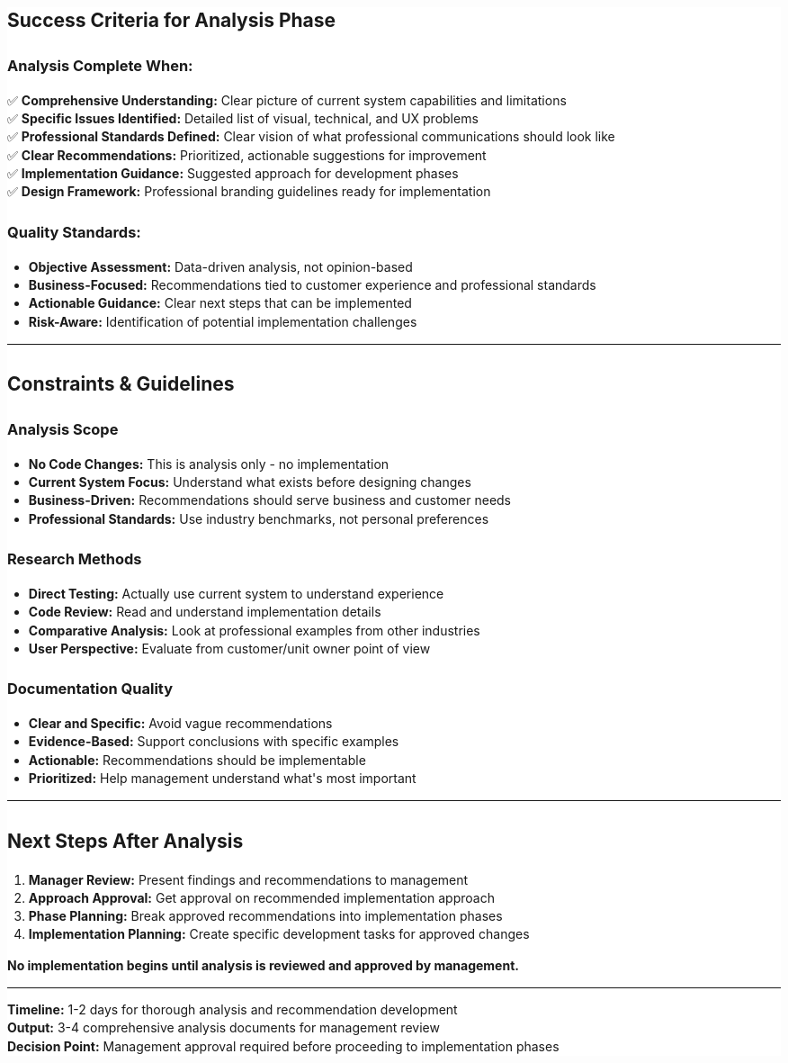 ## Success Criteria for Analysis Phase

### Analysis Complete When:
✅ **Comprehensive Understanding:** Clear picture of current system capabilities and limitations  
✅ **Specific Issues Identified:** Detailed list of visual, technical, and UX problems  
✅ **Professional Standards Defined:** Clear vision of what professional communications should look like  
✅ **Clear Recommendations:** Prioritized, actionable suggestions for improvement  
✅ **Implementation Guidance:** Suggested approach for development phases  
✅ **Design Framework:** Professional branding guidelines ready for implementation  

### Quality Standards:
- **Objective Assessment:** Data-driven analysis, not opinion-based
- **Business-Focused:** Recommendations tied to customer experience and professional standards
- **Actionable Guidance:** Clear next steps that can be implemented
- **Risk-Aware:** Identification of potential implementation challenges

---

## Constraints & Guidelines

### Analysis Scope
- **No Code Changes:** This is analysis only - no implementation
- **Current System Focus:** Understand what exists before designing changes
- **Business-Driven:** Recommendations should serve business and customer needs
- **Professional Standards:** Use industry benchmarks, not personal preferences

### Research Methods
- **Direct Testing:** Actually use current system to understand experience  
- **Code Review:** Read and understand implementation details
- **Comparative Analysis:** Look at professional examples from other industries
- **User Perspective:** Evaluate from customer/unit owner point of view

### Documentation Quality
- **Clear and Specific:** Avoid vague recommendations
- **Evidence-Based:** Support conclusions with specific examples
- **Actionable:** Recommendations should be implementable
- **Prioritized:** Help management understand what's most important

---

## Next Steps After Analysis

1. **Manager Review:** Present findings and recommendations to management
2. **Approach Approval:** Get approval on recommended implementation approach  
3. **Phase Planning:** Break approved recommendations into implementation phases
4. **Implementation Planning:** Create specific development tasks for approved changes

**No implementation begins until analysis is reviewed and approved by management.**

---

**Timeline:** 1-2 days for thorough analysis and recommendation development  
**Output:** 3-4 comprehensive analysis documents for management review  
**Decision Point:** Management approval required before proceeding to implementation phases
